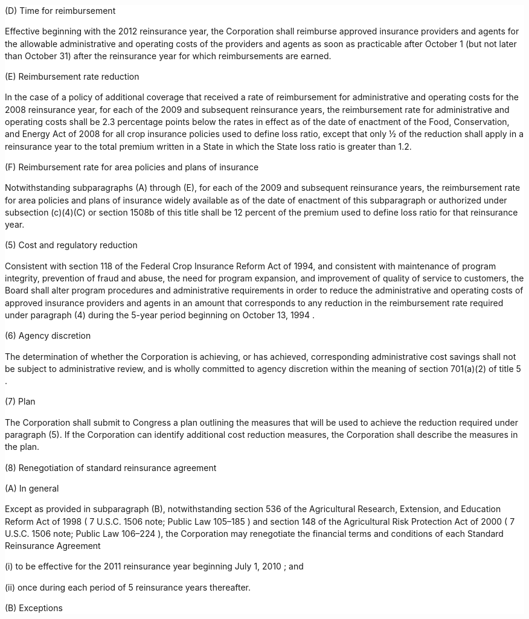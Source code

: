 (D) Time for reimbursement

Effective beginning with the 2012 reinsurance year, the Corporation shall reimburse approved insurance providers and agents for the allowable administrative and operating costs of the providers and agents as soon as practicable after October 1 (but not later than October 31) after the reinsurance year for which reimbursements are earned.

(E) Reimbursement rate reduction

In the case of a policy of additional coverage that received a rate of reimbursement for administrative and operating costs for the 2008 reinsurance year, for each of the 2009 and subsequent reinsurance years, the reimbursement rate for administrative and operating costs shall be 2.3 percentage points below the rates in effect as of the date of enactment of the Food, Conservation, and Energy Act of 2008 for all crop insurance policies used to define loss ratio, except that only ½ of the reduction shall apply in a reinsurance year to the total premium written in a State in which the State loss ratio is greater than 1.2.

(F) Reimbursement rate for area policies and plans of insurance

Notwithstanding subparagraphs (A) through (E), for each of the 2009 and subsequent reinsurance years, the reimbursement rate for area policies and plans of insurance widely available as of the date of enactment of this subparagraph or authorized under subsection (c)(4)(C) or section 1508b of this title shall be 12 percent of the premium used to define loss ratio for that reinsurance year.

(5) Cost and regulatory reduction

Consistent with section 118 of the Federal Crop Insurance Reform Act of 1994, and consistent with maintenance of program integrity, prevention of fraud and abuse, the need for program expansion, and improvement of quality of service to customers, the Board shall alter program procedures and administrative requirements in order to reduce the administrative and operating costs of approved insurance providers and agents in an amount that corresponds to any reduction in the reimbursement rate required under paragraph (4) during the 5-year period beginning on October 13, 1994 .

(6) Agency discretion

The determination of whether the Corporation is achieving, or has achieved, corresponding administrative cost savings shall not be subject to administrative review, and is wholly committed to agency discretion within the meaning of section 701(a)(2) of title 5 .

(7) Plan

The Corporation shall submit to Congress a plan outlining the measures that will be used to achieve the reduction required under paragraph (5). If the Corporation can identify additional cost reduction measures, the Corporation shall describe the measures in the plan.

(8) Renegotiation of standard reinsurance agreement

(A) In general

Except as provided in subparagraph (B), notwithstanding section 536 of the Agricultural Research, Extension, and Education Reform Act of 1998 ( 7 U.S.C. 1506 note; Public Law 105–185 ) and section 148 of the Agricultural Risk Protection Act of 2000 ( 7 U.S.C. 1506 note; Public Law 106–224 ), the Corporation may renegotiate the financial terms and conditions of each Standard Reinsurance Agreement

(i) to be effective for the 2011 reinsurance year beginning July 1, 2010 ; and

(ii) once during each period of 5 reinsurance years thereafter.

(B) Exceptions
